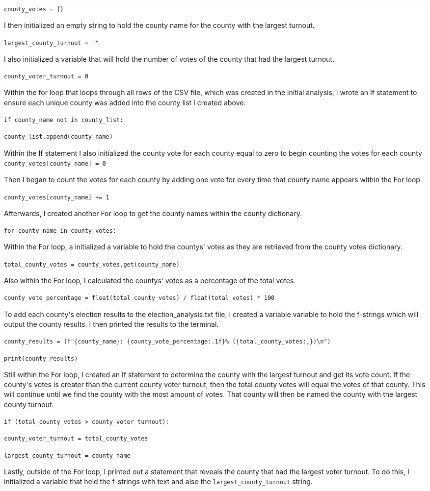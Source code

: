 `county_votes = {}`

I then initialized an empty string to hold the county name for the county with the largest turnout.

`largest_county_turnout = ""`

I also initialized a variable that will hold the number of votes of the county that had the largest turnout.

`county_voter_turnout = 0`

Within the for loop that loops through all rows of the CSV file, which was created in the initial analysis, I wrote an If statement to ensure each unique county was added into the county list I created above. 

`if county_name not in county_list:`
   
   `county_list.append(county_name)`

Within the If statement I also initialized the county vote for each county equal to zero to begin counting the votes for each county 
  `county_votes[county_name] = 0`

Then I began to count the votes for each county by adding one vote for every time that county name appears within the For loop 

`county_votes[county_name] += 1`

Afterwards, I created another For loop to get the county names within the county dictionary. 

`for county_name in county_votes:`

Within the For loop, a initialized a variable to hold the countys' votes as they are retrieved from the county votes dictionary.
  
  `total_county_votes = county_votes.get(county_name)`

Also within the For loop, I calculated the countys' votes as a percentage of the total votes.

  `county_vote_percentage = float(total_county_votes) / float(total_votes) * 100`

To add each county's election results to the election_analysis.txt file, I created a variable variable to hold the f-strings which will output the county results. I then printed the results to the terminal.

  `county_results = (f"{county_name}: {county_vote_percentage:.1f}% ({total_county_votes:,})\n")`
    
  `print(county_results)`

Still within the For loop, I created an If statement to determine the county with the largest turnout and get its vote count. If the county's votes is creater than the current county voter turnout, then the total county votes will equal the votes of that county. This will continue until we find the county with the most amount of votes. That county will then be named the county with the largest county turnout. 
    
  `if (total_county_votes > county_voter_turnout):`

  `county_voter_turnout = total_county_votes`
        
  `largest_county_turnout = county_name`

Lastly, outside of the For loop, I printed out a statement that reveals the county that had the largest voter turnout. To do this, I initialized a variable that held the f-strings with text and also the `largest_county_turnout` string. 
